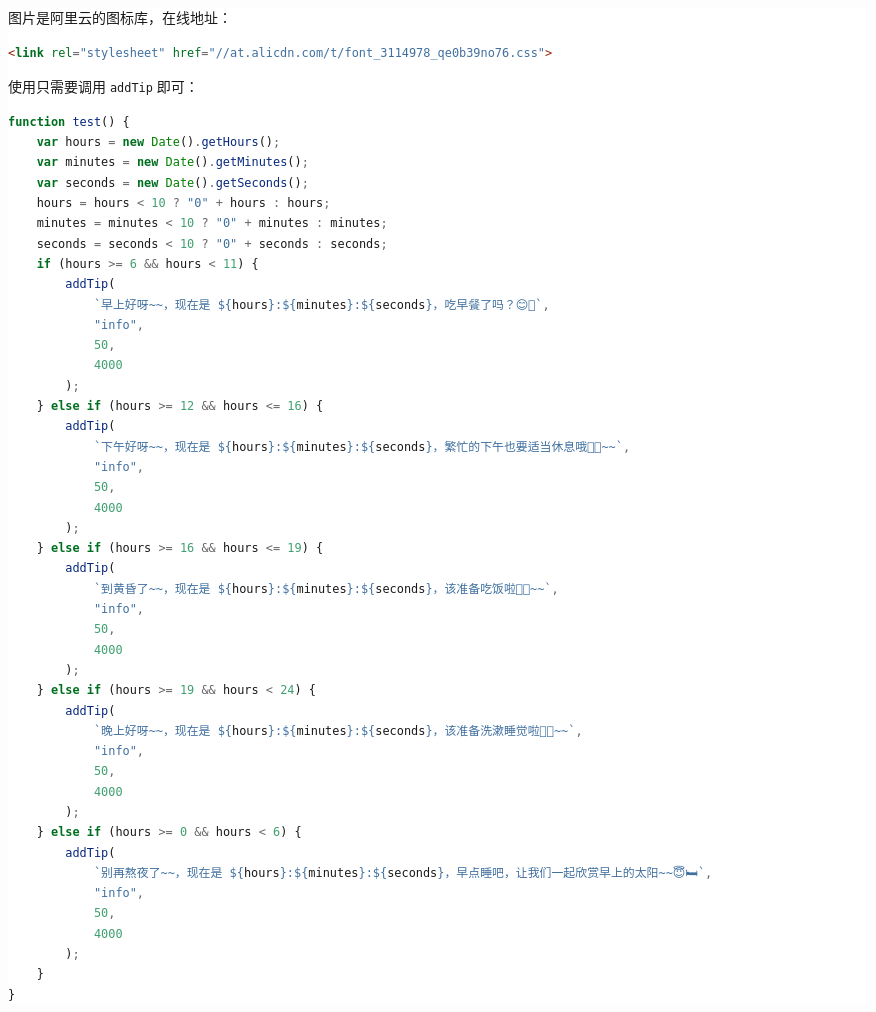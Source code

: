 图片是阿里云的图标库，在线地址：

```html
<link rel="stylesheet" href="//at.alicdn.com/t/font_3114978_qe0b39no76.css">
```

使用只需要调用 `addTip` 即可：

```js
function test() {
    var hours = new Date().getHours();
    var minutes = new Date().getMinutes();
    var seconds = new Date().getSeconds();
    hours = hours < 10 ? "0" + hours : hours;
    minutes = minutes < 10 ? "0" + minutes : minutes;
    seconds = seconds < 10 ? "0" + seconds : seconds;
    if (hours >= 6 && hours < 11) {
        addTip(
            `早上好呀~~，现在是 ${hours}:${minutes}:${seconds}，吃早餐了吗？😊🤭`,
            "info",
            50,
            4000
        );
    } else if (hours >= 12 && hours <= 16) {
        addTip(
            `下午好呀~~，现在是 ${hours}:${minutes}:${seconds}，繁忙的下午也要适当休息哦🥤🏀~~`,
            "info",
            50,
            4000
        );
    } else if (hours >= 16 && hours <= 19) {
        addTip(
            `到黄昏了~~，现在是 ${hours}:${minutes}:${seconds}，该准备吃饭啦🥗🍖~~`,
            "info",
            50,
            4000
        );
    } else if (hours >= 19 && hours < 24) {
        addTip(
            `晚上好呀~~，现在是 ${hours}:${minutes}:${seconds}，该准备洗漱睡觉啦🥱😪~~`,
            "info",
            50,
            4000
        );
    } else if (hours >= 0 && hours < 6) {
        addTip(
            `别再熬夜了~~，现在是 ${hours}:${minutes}:${seconds}，早点睡吧，让我们一起欣赏早上的太阳~~😇🛏`,
            "info",
            50,
            4000
        );
    }
}
```
